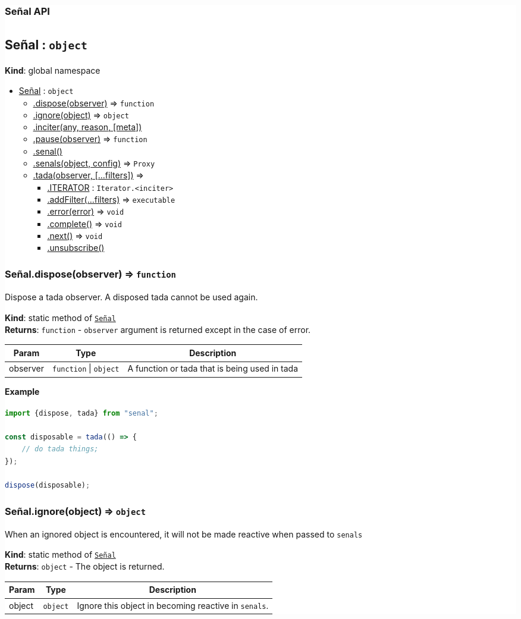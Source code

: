 
### Señal API
<a name="Señal"></a>

## Señal : <code>object</code>
**Kind**: global namespace  

* [Señal](#Señal) : <code>object</code>
    * [.dispose(observer)](#Señal.dispose) ⇒ <code>function</code>
    * [.ignore(object)](#Señal.ignore) ⇒ <code>object</code>
    * [.inciter(any, reason, [meta])](#Señal.inciter)
    * [.pause(observer)](#Señal.pause) ⇒ <code>function</code>
    * [.senal()](#Señal.senal)
    * [.senals(object, config)](#Señal.senals) ⇒ <code>Proxy</code>
    * [.tada(observer, [...filters])](#Señal.tada) ⇒
        * [.ITERATOR](#Señal.tada+ITERATOR) : <code>Iterator.&lt;inciter&gt;</code>
        * [.addFilter(...filters)](#Señal.tada+addFilter) ⇒ <code>executable</code>
        * [.error(error)](#Señal.tada+error) ⇒ <code>void</code>
        * [.complete()](#Señal.tada+complete) ⇒ <code>void</code>
        * [.next()](#Señal.tada+next) ⇒ <code>void</code>
        * [.unsubscribe()](#Señal.tada+unsubscribe)

<a name="Señal.dispose"></a>

### Señal.dispose(observer) ⇒ <code>function</code>
Dispose a tada observer. A disposed tada cannot be used again.

**Kind**: static method of [<code>Señal</code>](#Señal)  
**Returns**: <code>function</code> - `observer` argument is returned except in the case of error.  

| Param | Type | Description |
| --- | --- | --- |
| observer | <code>function</code> \| <code>object</code> | A function or tada that is being used in tada |

**Example**  
```js
import {dispose, tada} from "senal";

const disposable = tada(() => {
    // do tada things;
});

dispose(disposable);
```
<a name="Señal.ignore"></a>

### Señal.ignore(object) ⇒ <code>object</code>
When an ignored object is encountered, it will not be made reactive when passed to `senals`

**Kind**: static method of [<code>Señal</code>](#Señal)  
**Returns**: <code>object</code> - The object is returned.  

| Param | Type | Description |
| --- | --- | --- |
| object | <code>object</code> | Ignore this object in becoming reactive in `senals`. |
